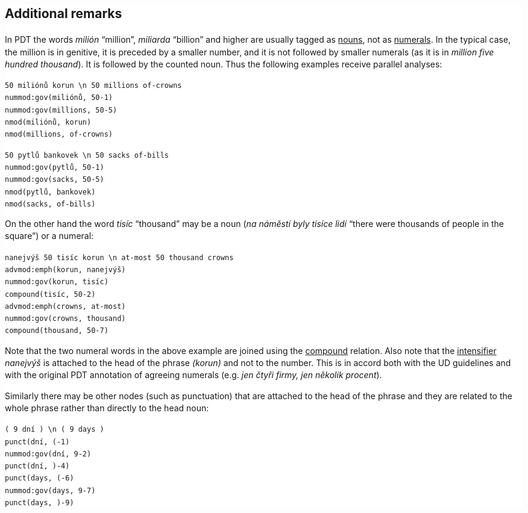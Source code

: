 

## Additional remarks

In PDT the words _milión_ “million”, _miliarda_ “billion” and higher are usually tagged as [nouns](cs-pos/NOUN),
not as [numerals](cs-pos/NUM).
In the typical case, the million is in genitive, it is preceded by a smaller number,
and it is not followed by smaller numerals (as it is in _million five hundred thousand_).
It is followed by the counted noun.
Thus the following examples receive parallel analyses:

~~~ sdparse
50 miliónů korun \n 50 millions of-crowns
nummod:gov(miliónů, 50-1)
nummod:gov(millions, 50-5)
nmod(miliónů, korun)
nmod(millions, of-crowns)
~~~

~~~ sdparse
50 pytlů bankovek \n 50 sacks of-bills
nummod:gov(pytlů, 50-1)
nummod:gov(sacks, 50-5)
nmod(pytlů, bankovek)
nmod(sacks, of-bills)
~~~

On the other hand the word _tisíc_ “thousand” may be a noun
(_na náměstí byly tisíce lidí_ “there were thousands of people in the square”)
or a numeral:

~~~ sdparse
nanejvýš 50 tisíc korun \n at-most 50 thousand crowns
advmod:emph(korun, nanejvýš)
nummod:gov(korun, tisíc)
compound(tisíc, 50-2)
advmod:emph(crowns, at-most)
nummod:gov(crowns, thousand)
compound(thousand, 50-7)
~~~

Note that the two numeral words in the above example are joined using the [compound]() relation.
Also note that the [intensifier](advmod:emph) _nanejvýš_ is attached to the head of the phrase _(korun)_ and not to the number.
This is in accord both with the UD guidelines
and with the original PDT annotation of agreeing numerals (e.g. _jen čtyři firmy, jen několik procent_).

Similarly there may be other nodes (such as punctuation) that are attached to the head of the phrase
and they are related to the whole phrase rather than directly to the head noun:

~~~ sdparse
( 9 dní ) \n ( 9 days )
punct(dní, (-1)
nummod:gov(dní, 9-2)
punct(dní, )-4)
punct(days, (-6)
nummod:gov(days, 9-7)
punct(days, )-9)
~~~
